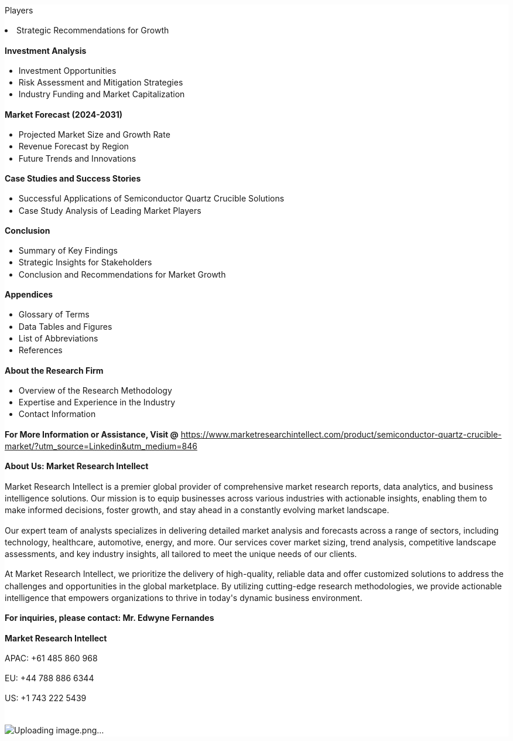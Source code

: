 Players</li><li>Strategic Recommendations for Growth</li></ul><p><strong>Investment Analysis</strong></p><ul><li>Investment Opportunities</li><li>Risk Assessment and Mitigation Strategies</li><li>Industry Funding and Market Capitalization</li></ul><p><strong>Market Forecast (2024-2031)</strong></p><ul><li>Projected Market Size and Growth Rate</li><li>Revenue Forecast by Region</li><li>Future Trends and Innovations</li></ul><p><strong>Case Studies and Success Stories</strong></p><ul><li>Successful Applications of Semiconductor Quartz Crucible Solutions</li><li>Case Study Analysis of Leading Market Players</li></ul><p><strong>Conclusion</strong></p><ul><li>Summary of Key Findings</li><li>Strategic Insights for Stakeholders</li><li>Conclusion and Recommendations for Market Growth</li></ul><p><strong>Appendices</strong></p><ul><li>Glossary of Terms</li><li>Data Tables and Figures</li><li>List of Abbreviations</li><li>References</li></ul><p><strong>About the Research Firm</strong></p><ul><li>Overview of the Research Methodology</li><li>Expertise and Experience in the Industry</li><li>Contact Information</li></ul></div><div class="article-main__content" data-test-id="publishing-text-block"><p><span class="font-[700]"><strong>For More Information or Assistance, Visit @</strong>&nbsp;<a href="https://www.marketresearchintellect.com/product/semiconductor-quartz-crucible-market/?utm_source=Linkedin&utm_medium=846">https://www.marketresearchintellect.com/product/semiconductor-quartz-crucible-market/?utm_source=Linkedin&utm_medium=846</a></span></p><p><strong>About Us: Market Research Intellect</strong></p><p>Market Research Intellect is a premier global provider of comprehensive market research reports, data analytics, and business intelligence solutions. Our mission is to equip businesses across various industries with actionable insights, enabling them to make informed decisions, foster growth, and stay ahead in a constantly evolving market landscape.</p><p>Our expert team of analysts specializes in delivering detailed market analysis and forecasts across a range of sectors, including technology, healthcare, automotive, energy, and more. Our services cover market sizing, trend analysis, competitive landscape assessments, and key industry insights, all tailored to meet the unique needs of our clients.</p><p>At Market Research Intellect, we prioritize the delivery of high-quality, reliable data and offer customized solutions to address the challenges and opportunities in the global marketplace. By utilizing cutting-edge research methodologies, we provide actionable intelligence that empowers organizations to thrive in today's dynamic business environment.</p><p><strong>For inquiries, please contact: Mr. Edwyne Fernandes</strong></p><p><strong>Market Research Intellect</strong></p><p>APAC: +61 485 860 968</p><p>EU: +44 788 886 6344</p><p>US: +1 743 222 5439</p></div><div class="article-main__content" data-test-id="publishing-text-block">&nbsp;</div>
![Uploading image.png…]()
